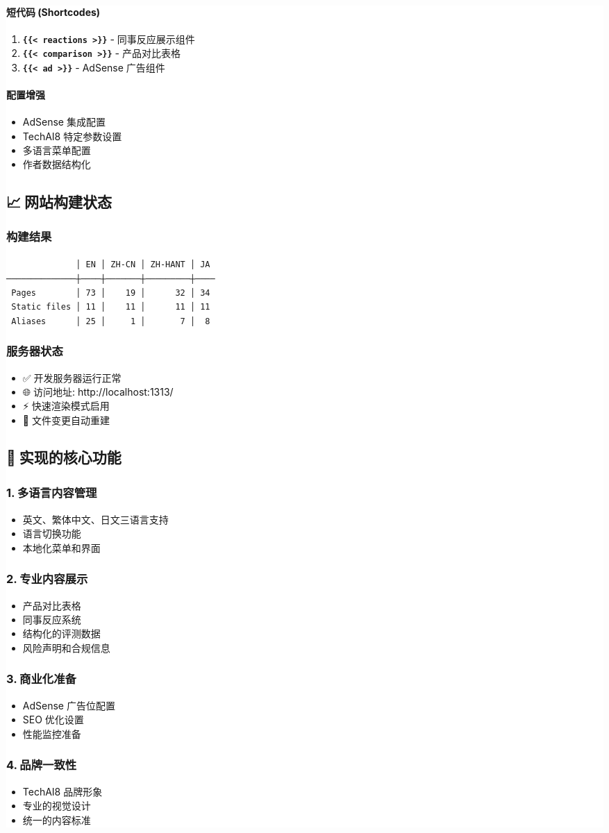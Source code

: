 #### 短代码 (Shortcodes)
1. **`{{< reactions >}}`** - 同事反应展示组件
2. **`{{< comparison >}}`** - 产品对比表格
3. **`{{< ad >}}`** - AdSense 广告组件

#### 配置增强
- AdSense 集成配置
- TechAI8 特定参数设置
- 多语言菜单配置
- 作者数据结构化

## 📈 网站构建状态

### 构建结果
```
              │ EN │ ZH-CN │ ZH-HANT │ JA 
──────────────┼────┼───────┼─────────┼────
 Pages        │ 73 │    19 │      32 │ 34 
 Static files │ 11 │    11 │      11 │ 11 
 Aliases      │ 25 │     1 │       7 │  8 
```

### 服务器状态
- ✅ 开发服务器运行正常
- 🌐 访问地址: http://localhost:1313/
- ⚡ 快速渲染模式启用
- 🔄 文件变更自动重建

## 🎯 实现的核心功能

### 1. 多语言内容管理
- 英文、繁体中文、日文三语言支持
- 语言切换功能
- 本地化菜单和界面

### 2. 专业内容展示
- 产品对比表格
- 同事反应系统
- 结构化的评测数据
- 风险声明和合规信息

### 3. 商业化准备
- AdSense 广告位配置
- SEO 优化设置
- 性能监控准备

### 4. 品牌一致性
- TechAI8 品牌形象
- 专业的视觉设计
- 统一的内容标准
